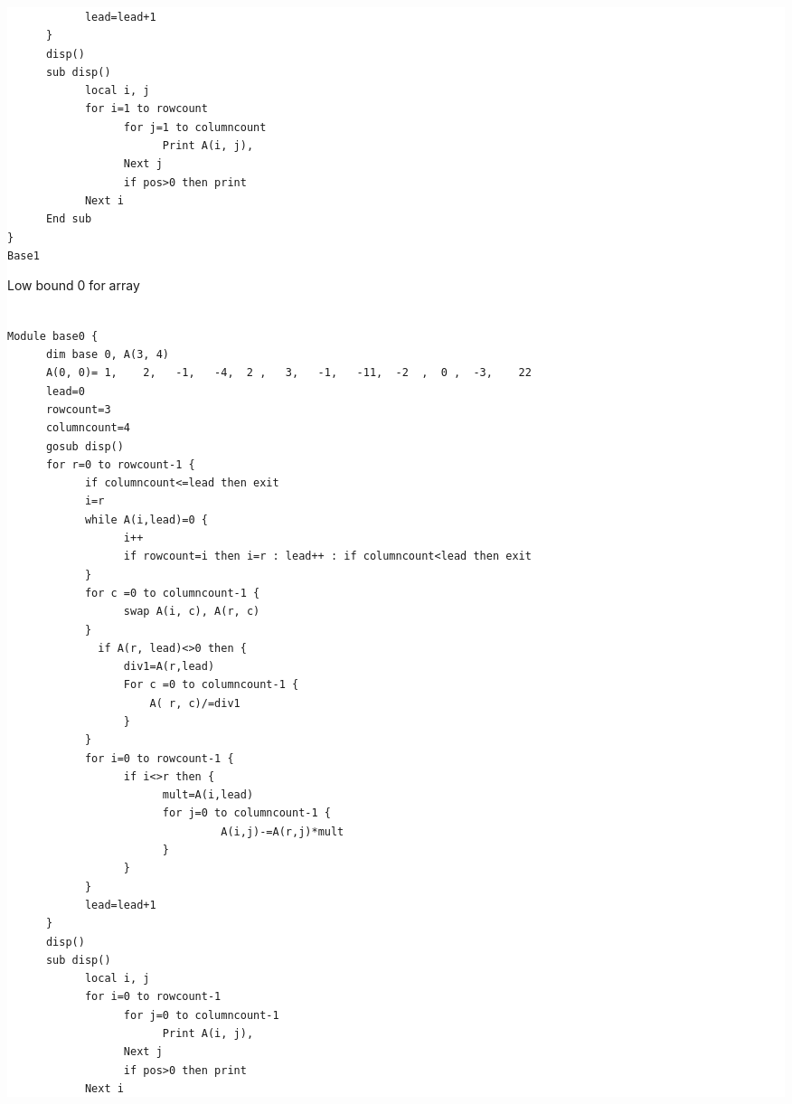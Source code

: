 ```M2000 Interpreter
            lead=lead+1
      }
      disp()
      sub disp()
            local i, j
            for i=1 to rowcount
                  for j=1 to columncount
                        Print A(i, j),
                  Next j
                  if pos>0 then print
            Next i
      End sub
}
Base1

```


Low bound 0 for array


```M2000 Interpreter

Module base0 {
      dim base 0, A(3, 4)
      A(0, 0)= 1,    2,   -1,   -4,  2 ,   3,   -1,   -11,  -2  ,  0 ,  -3,    22
      lead=0
      rowcount=3
      columncount=4
      gosub disp()
      for r=0 to rowcount-1 {
            if columncount<=lead then exit
            i=r
            while A(i,lead)=0 {
                  i++
                  if rowcount=i then i=r : lead++ : if columncount<lead then exit
            }
            for c =0 to columncount-1 {
                  swap A(i, c), A(r, c)
            }
              if A(r, lead)<>0 then {
                  div1=A(r,lead)
                  For c =0 to columncount-1 {
                      A( r, c)/=div1
                  } 
            }
            for i=0 to rowcount-1 {
                  if i<>r then {
                        mult=A(i,lead)
                        for j=0 to columncount-1 {
                                 A(i,j)-=A(r,j)*mult
                        }
                  }
            } 
            lead=lead+1
      }
      disp()
      sub disp()
            local i, j
            for i=0 to rowcount-1
                  for j=0 to columncount-1
                        Print A(i, j),
                  Next j
                  if pos>0 then print
            Next i
```